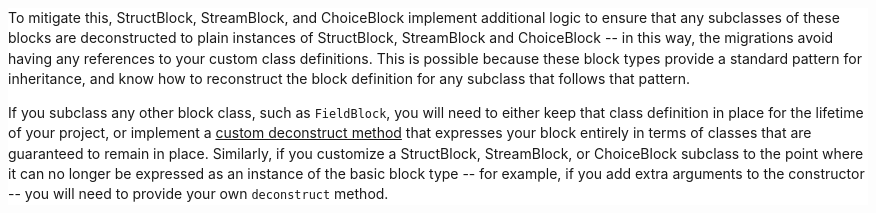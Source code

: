 To mitigate this, StructBlock, StreamBlock, and ChoiceBlock implement additional logic to ensure that any subclasses of these blocks are deconstructed to plain instances of StructBlock, StreamBlock and ChoiceBlock -- in this way, the migrations avoid having any references to your custom class definitions. This is possible because these block types provide a standard pattern for inheritance, and know how to reconstruct the block definition for any subclass that follows that pattern.

If you subclass any other block class, such as `FieldBlock`, you will need to either keep that class definition in place for the lifetime of your project, or implement a [custom deconstruct method](inv:django#custom-deconstruct-method) that expresses your block entirely in terms of classes that are guaranteed to remain in place. Similarly, if you customize a StructBlock, StreamBlock, or ChoiceBlock subclass to the point where it can no longer be expressed as an instance of the basic block type -- for example, if you add extra arguments to the constructor -- you will need to provide your own `deconstruct` method.
